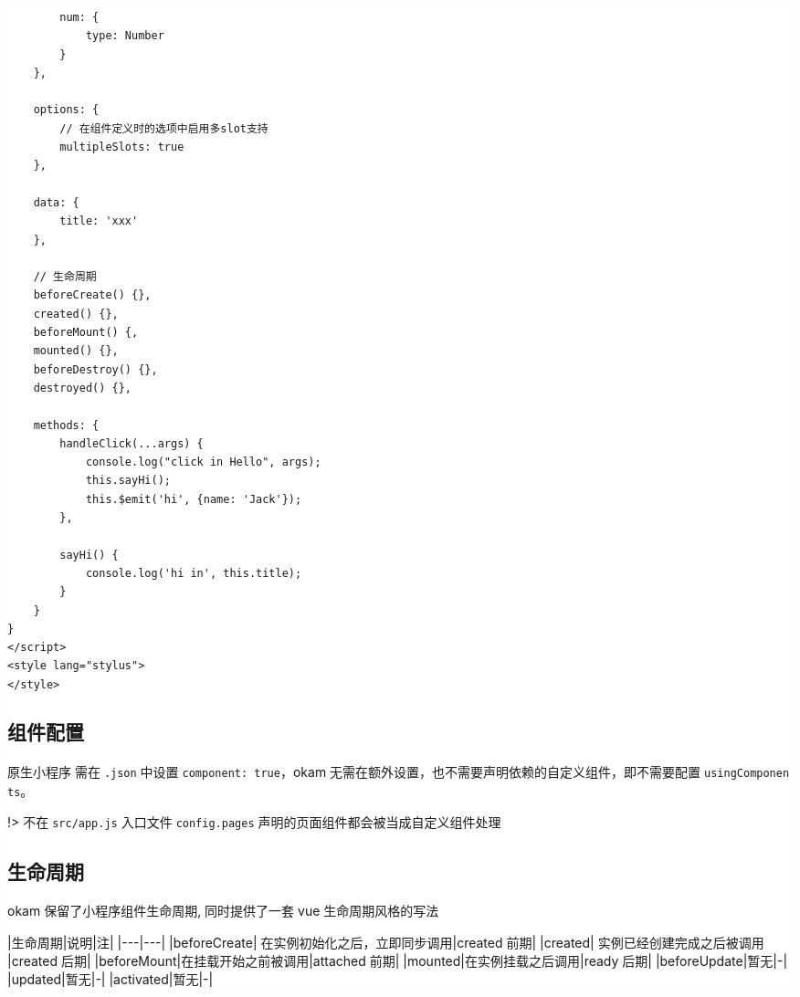```
        num: {
            type: Number
        }
    },

    options: {
        // 在组件定义时的选项中启用多slot支持
        multipleSlots: true
    },

    data: {
        title: 'xxx'
    },

    // 生命周期
    beforeCreate() {},
    created() {},
    beforeMount() {,
    mounted() {},
    beforeDestroy() {},
    destroyed() {},

    methods: {
        handleClick(...args) {
            console.log("click in Hello", args);
            this.sayHi();
            this.$emit('hi', {name: 'Jack'});
        },

        sayHi() {
            console.log('hi in', this.title);
        }
    }
}
</script>
<style lang="stylus">
</style>

```

## 组件配置

原生小程序 需在 `.json` 中设置 `component: true`，okam 无需在额外设置，也不需要声明依赖的自定义组件，即不需要配置 `usingComponents`。

!> 不在 `src/app.js` 入口文件 `config.pages` 声明的页面组件都会被当成自定义组件处理

## 生命周期
okam 保留了小程序组件生命周期, 同时提供了一套 vue 生命周期风格的写法

|生命周期|说明|注|
|---|---|
|beforeCreate| 在实例初始化之后，立即同步调用|created 前期|
|created| 实例已经创建完成之后被调用 |created 后期|
|beforeMount|在挂载开始之前被调用|attached 前期|
|mounted|在实例挂载之后调用|ready 后期|
|beforeUpdate|暂无|-|
|updated|暂无|-|
|activated|暂无|-|